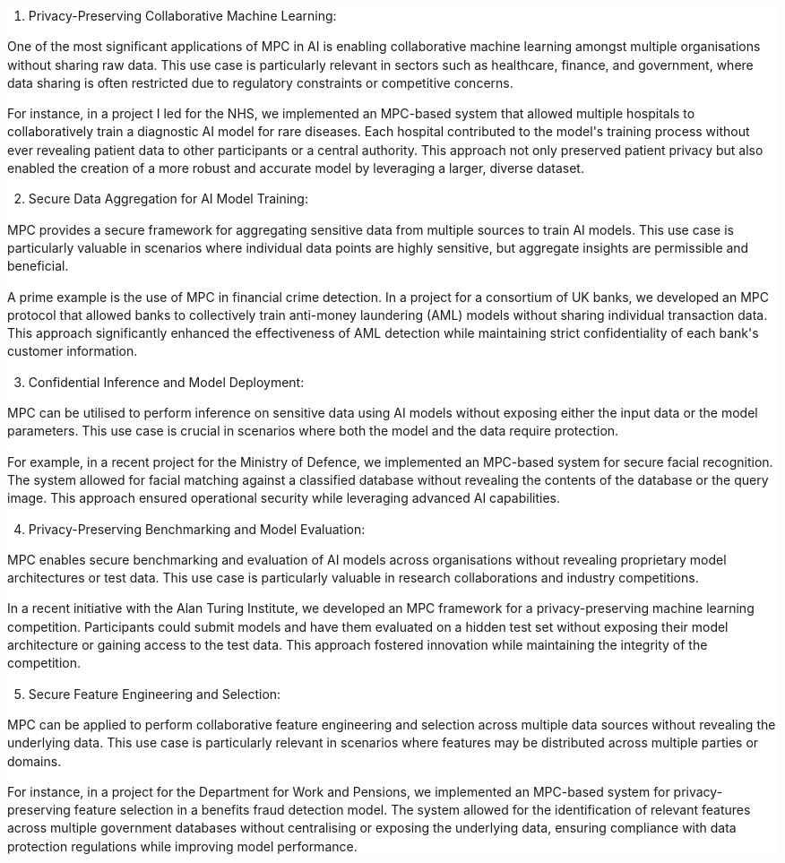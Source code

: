 1. Privacy-Preserving Collaborative Machine Learning:

One of the most significant applications of MPC in AI is enabling collaborative machine learning amongst multiple organisations without sharing raw data. This use case is particularly relevant in sectors such as healthcare, finance, and government, where data sharing is often restricted due to regulatory constraints or competitive concerns.

For instance, in a project I led for the NHS, we implemented an MPC-based system that allowed multiple hospitals to collaboratively train a diagnostic AI model for rare diseases. Each hospital contributed to the model's training process without ever revealing patient data to other participants or a central authority. This approach not only preserved patient privacy but also enabled the creation of a more robust and accurate model by leveraging a larger, diverse dataset.

2. Secure Data Aggregation for AI Model Training:

MPC provides a secure framework for aggregating sensitive data from multiple sources to train AI models. This use case is particularly valuable in scenarios where individual data points are highly sensitive, but aggregate insights are permissible and beneficial.

A prime example is the use of MPC in financial crime detection. In a project for a consortium of UK banks, we developed an MPC protocol that allowed banks to collectively train anti-money laundering (AML) models without sharing individual transaction data. This approach significantly enhanced the effectiveness of AML detection while maintaining strict confidentiality of each bank's customer information.

3. Confidential Inference and Model Deployment:

MPC can be utilised to perform inference on sensitive data using AI models without exposing either the input data or the model parameters. This use case is crucial in scenarios where both the model and the data require protection.

For example, in a recent project for the Ministry of Defence, we implemented an MPC-based system for secure facial recognition. The system allowed for facial matching against a classified database without revealing the contents of the database or the query image. This approach ensured operational security while leveraging advanced AI capabilities.

4. Privacy-Preserving Benchmarking and Model Evaluation:

MPC enables secure benchmarking and evaluation of AI models across organisations without revealing proprietary model architectures or test data. This use case is particularly valuable in research collaborations and industry competitions.

In a recent initiative with the Alan Turing Institute, we developed an MPC framework for a privacy-preserving machine learning competition. Participants could submit models and have them evaluated on a hidden test set without exposing their model architecture or gaining access to the test data. This approach fostered innovation while maintaining the integrity of the competition.

5. Secure Feature Engineering and Selection:

MPC can be applied to perform collaborative feature engineering and selection across multiple data sources without revealing the underlying data. This use case is particularly relevant in scenarios where features may be distributed across multiple parties or domains.

For instance, in a project for the Department for Work and Pensions, we implemented an MPC-based system for privacy-preserving feature selection in a benefits fraud detection model. The system allowed for the identification of relevant features across multiple government databases without centralising or exposing the underlying data, ensuring compliance with data protection regulations while improving model performance.
